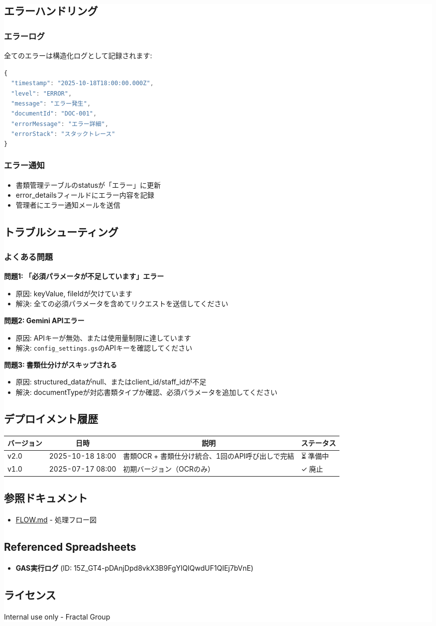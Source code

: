 ## エラーハンドリング

### エラーログ

全てのエラーは構造化ログとして記録されます:

```javascript
{
  "timestamp": "2025-10-18T18:00:00.000Z",
  "level": "ERROR",
  "message": "エラー発生",
  "documentId": "DOC-001",
  "errorMessage": "エラー詳細",
  "errorStack": "スタックトレース"
}
```

### エラー通知

- 書類管理テーブルのstatusが「エラー」に更新
- error_detailsフィールドにエラー内容を記録
- 管理者にエラー通知メールを送信

## トラブルシューティング

### よくある問題

**問題1: 「必須パラメータが不足しています」エラー**

- 原因: keyValue, fileIdが欠けています
- 解決: 全ての必須パラメータを含めてリクエストを送信してください

**問題2: Gemini APIエラー**

- 原因: APIキーが無効、または使用量制限に達しています
- 解決: `config_settings.gs`のAPIキーを確認してください

**問題3: 書類仕分けがスキップされる**

- 原因: structured_dataがnull、またはclient_id/staff_idが不足
- 解決: documentTypeが対応書類タイプか確認、必須パラメータを追加してください

## デプロイメント履歴

| バージョン | 日時 | 説明 | ステータス |
|---------|------|------|------------|
| v2.0 | 2025-10-18 18:00 | 書類OCR + 書類仕分け統合、1回のAPI呼び出しで完結 | ⏳ 準備中 |
| v1.0 | 2025-07-17 08:00 | 初期バージョン（OCRのみ） | ✓ 廃止 |

## 参照ドキュメント

- [FLOW.md](./FLOW.md) - 処理フロー図

## Referenced Spreadsheets

- **GAS実行ログ** (ID: 15Z_GT4-pDAnjDpd8vkX3B9FgYlQIQwdUF1QIEj7bVnE)

## ライセンス

Internal use only - Fractal Group
